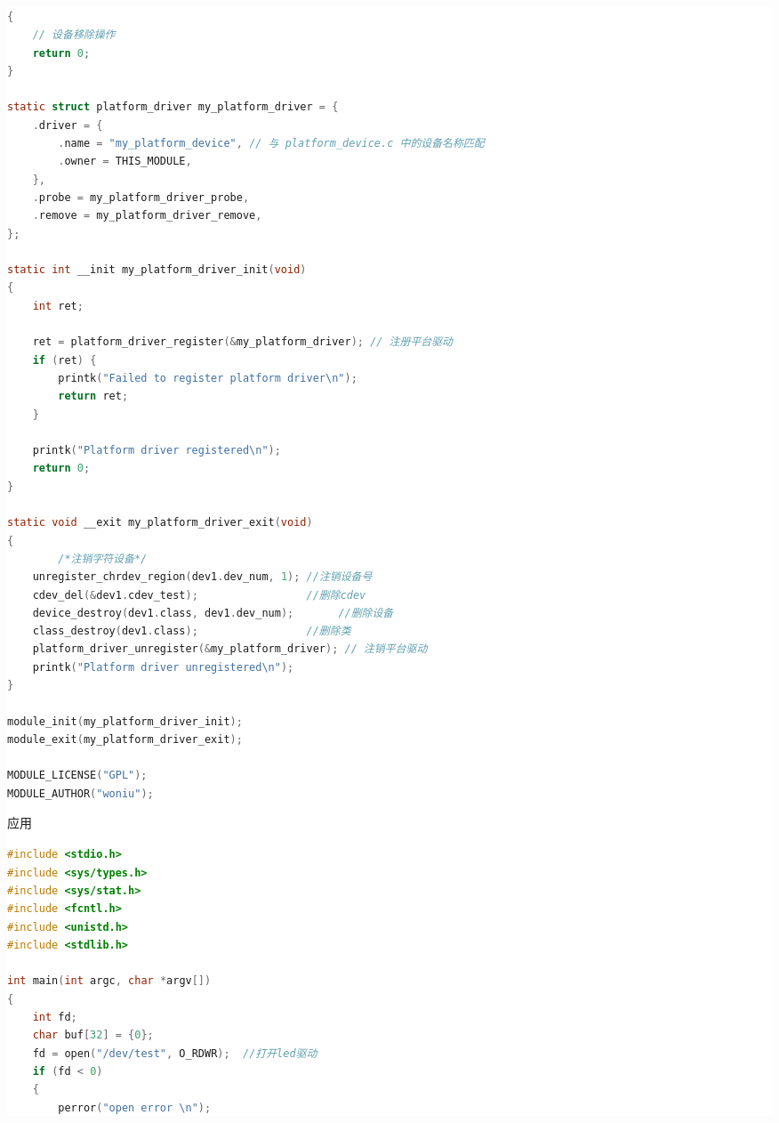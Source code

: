 ```c
{
    // 设备移除操作
    return 0;
}

static struct platform_driver my_platform_driver = {
    .driver = {
        .name = "my_platform_device", // 与 platform_device.c 中的设备名称匹配
        .owner = THIS_MODULE,
    },
    .probe = my_platform_driver_probe,
    .remove = my_platform_driver_remove,
};

static int __init my_platform_driver_init(void)
{
    int ret;

    ret = platform_driver_register(&my_platform_driver); // 注册平台驱动
    if (ret) {
        printk("Failed to register platform driver\n");
        return ret;
    }

    printk("Platform driver registered\n");
    return 0;
}

static void __exit my_platform_driver_exit(void)
{
        /*注销字符设备*/
    unregister_chrdev_region(dev1.dev_num, 1); //注销设备号
    cdev_del(&dev1.cdev_test);                 //删除cdev
    device_destroy(dev1.class, dev1.dev_num);       //删除设备
    class_destroy(dev1.class);                 //删除类
	platform_driver_unregister(&my_platform_driver); // 注销平台驱动
    printk("Platform driver unregistered\n");
}

module_init(my_platform_driver_init);
module_exit(my_platform_driver_exit);

MODULE_LICENSE("GPL");
MODULE_AUTHOR("woniu");
```

应用

```c
#include <stdio.h>
#include <sys/types.h>
#include <sys/stat.h>
#include <fcntl.h>
#include <unistd.h>
#include <stdlib.h>

int main(int argc, char *argv[])  
{
    int fd;
    char buf[32] = {0};   
    fd = open("/dev/test", O_RDWR);  //打开led驱动
    if (fd < 0)
    {
        perror("open error \n");
```
